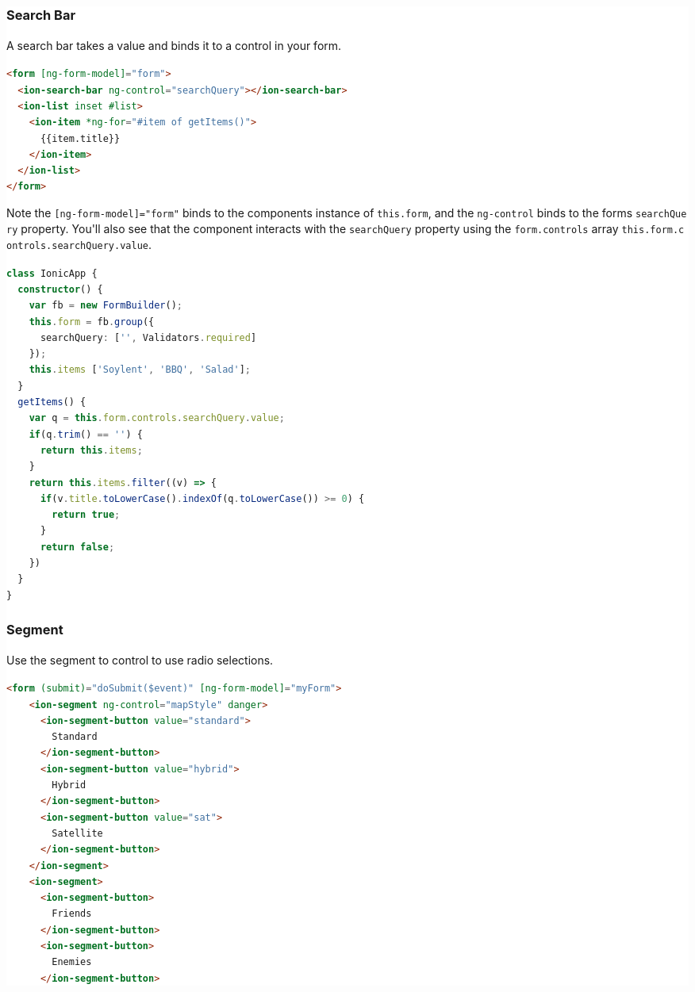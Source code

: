 
<h3 id="search_bar">Search Bar</h3>

A search bar takes a value and binds it to a control in your form.

```html
<form [ng-form-model]="form">
  <ion-search-bar ng-control="searchQuery"></ion-search-bar>
  <ion-list inset #list>
    <ion-item *ng-for="#item of getItems()">
      {{item.title}}
    </ion-item>
  </ion-list>
</form>
```

Note the `[ng-form-model]="form"` binds to the components instance of `this.form`, and the `ng-control` binds to the forms `searchQuery` property. You'll also see that the component interacts with the `searchQuery` property using the `form.controls` array `this.form.controls.searchQuery.value`.

```typescript
class IonicApp {
  constructor() {
    var fb = new FormBuilder();
    this.form = fb.group({
      searchQuery: ['', Validators.required]
    });
    this.items ['Soylent', 'BBQ', 'Salad'];
  }
  getItems() {
    var q = this.form.controls.searchQuery.value;
    if(q.trim() == '') {
      return this.items;
    }
    return this.items.filter((v) => {
      if(v.title.toLowerCase().indexOf(q.toLowerCase()) >= 0) {
        return true;
      }
      return false;
    })
  }
}
```

<h3 id="segment">Segment</h3>

Use the segment to control to use radio selections.

```html
<form (submit)="doSubmit($event)" [ng-form-model]="myForm">
    <ion-segment ng-control="mapStyle" danger>
      <ion-segment-button value="standard">
        Standard
      </ion-segment-button>
      <ion-segment-button value="hybrid">
        Hybrid
      </ion-segment-button>
      <ion-segment-button value="sat">
        Satellite
      </ion-segment-button>
    </ion-segment>
    <ion-segment>
      <ion-segment-button>
        Friends
      </ion-segment-button>
      <ion-segment-button>
        Enemies
      </ion-segment-button>
```